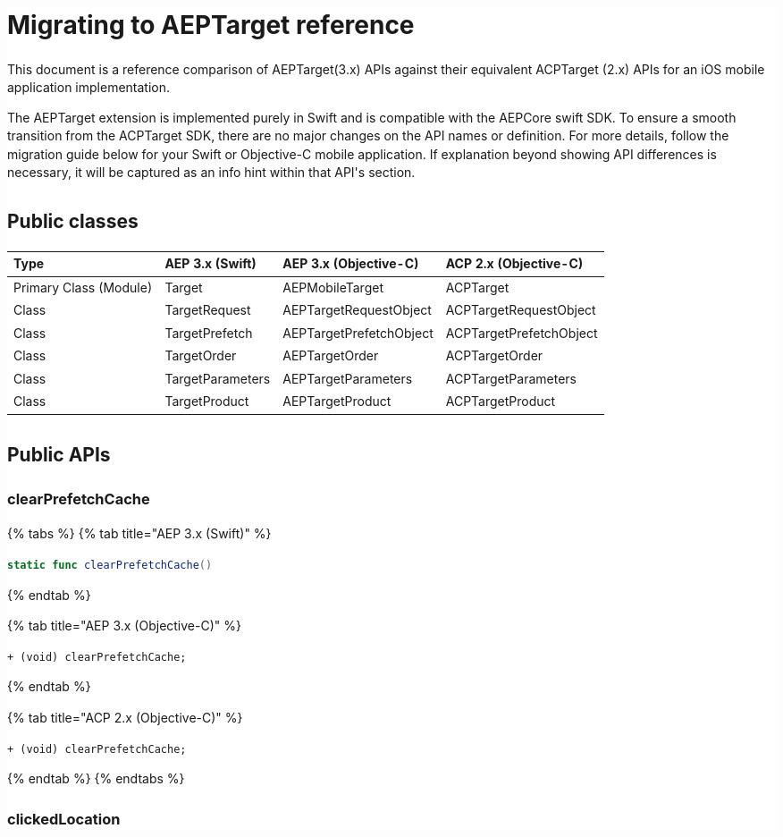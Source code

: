 # Migrating to AEPTarget reference

This document is a reference comparison of AEPTarget\(3.x\) APIs against their equivalent ACPTarget \(2.x\) APIs for an iOS mobile application implementation.

The AEPTarget extension is implemented purely in Swift and is compatible with the AEPCore swift SDK. To ensure a smooth transition from the ACPTarget SDK, there are no major changes on the API names or definition. For more details, follow the migration guide below for your Swift or Objective-C mobile application. If explanation beyond showing API differences is necessary, it will be captured as an info hint within that API's section.

## Public classes

| Type | AEP 3.x \(Swift\) | AEP 3.x \(Objective-C\) | ACP 2.x \(Objective-C\) |
| :--- | :--- | :--- | :--- |
| Primary Class \(Module\) | Target | AEPMobileTarget | ACPTarget |
| Class | TargetRequest | AEPTargetRequestObject | ACPTargetRequestObject |
| Class | TargetPrefetch | AEPTargetPrefetchObject | ACPTargetPrefetchObject |
| Class | TargetOrder | AEPTargetOrder | ACPTargetOrder |
| Class | TargetParameters | AEPTargetParameters | ACPTargetParameters |
| Class | TargetProduct | AEPTargetProduct | ACPTargetProduct |

## Public APIs

### clearPrefetchCache

{% tabs %}
{% tab title="AEP 3.x \(Swift\)" %}
```swift
static func clearPrefetchCache()
```
{% endtab %}

{% tab title="AEP 3.x \(Objective-C\)" %}
```text
+ (void) clearPrefetchCache;
```
{% endtab %}

{% tab title="ACP 2.x \(Objective-C\)" %}
```text
+ (void) clearPrefetchCache;
```
{% endtab %}
{% endtabs %}

### clickedLocation
